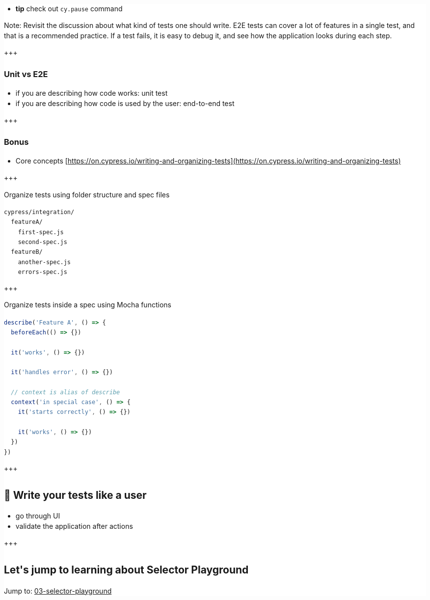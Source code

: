 - **tip** check out `cy.pause` command

Note:
Revisit the discussion about what kind of tests one should write. E2E tests can cover a lot of features in a single test, and that is a recommended practice. If a test fails, it is easy to debug it, and see how the application looks during each step.

+++

### Unit vs E2E

- if you are describing how code works: unit test
- if you are describing how code is used by the user: end-to-end test

+++

### Bonus

- Core concepts [https://on.cypress.io/writing-and-organizing-tests](https://on.cypress.io/writing-and-organizing-tests)

+++

Organize tests using folder structure and spec files

```text
cypress/integration/
  featureA/
    first-spec.js
    second-spec.js
  featureB/
    another-spec.js
    errors-spec.js
```

+++

Organize tests inside a spec using Mocha functions

```js
describe('Feature A', () => {
  beforeEach(() => {})

  it('works', () => {})

  it('handles error', () => {})

  // context is alias of describe
  context('in special case', () => {
    it('starts correctly', () => {})

    it('works', () => {})
  })
})
```

+++
## 🏁 Write your tests like a user

- go through UI
- validate the application after actions

+++

## Let's jump to learning about Selector Playground

Jump to: [03-selector-playground](?p=03-selector-playground)